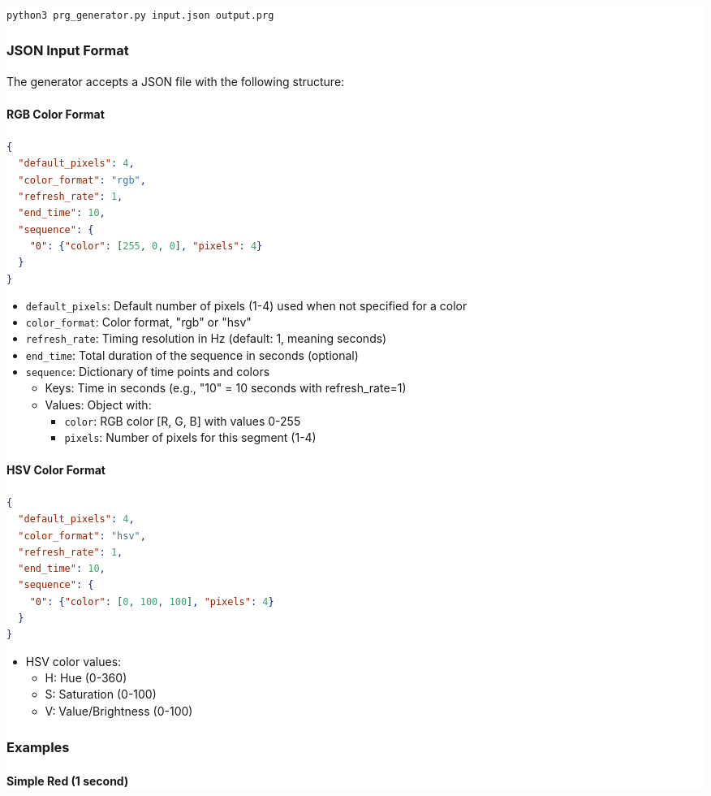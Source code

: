```bash
python3 prg_generator.py input.json output.prg
```

### JSON Input Format

The generator accepts a JSON file with the following structure:

#### RGB Color Format

```json
{
  "default_pixels": 4,
  "color_format": "rgb",
  "refresh_rate": 1,
  "end_time": 10,
  "sequence": {
    "0": {"color": [255, 0, 0], "pixels": 4}
  }
}
```

- `default_pixels`: Default number of pixels (1-4) used when not specified for a color
- `color_format`: Color format, "rgb" or "hsv"
- `refresh_rate`: Timing resolution in Hz (default: 1, meaning seconds)
- `end_time`: Total duration of the sequence in seconds (optional)
- `sequence`: Dictionary of time points and colors
  - Keys: Time in seconds (e.g., "10" = 10 seconds with refresh_rate=1)
  - Values: Object with:
    - `color`: RGB color [R, G, B] with values 0-255
    - `pixels`: Number of pixels for this segment (1-4)

#### HSV Color Format

```json
{
  "default_pixels": 4,
  "color_format": "hsv",
  "refresh_rate": 1,
  "end_time": 10,
  "sequence": {
    "0": {"color": [0, 100, 100], "pixels": 4}
  }
}
```

- HSV color values:
  - H: Hue (0-360)
  - S: Saturation (0-100)
  - V: Value/Brightness (0-100)

### Examples

#### Simple Red (1 second)
